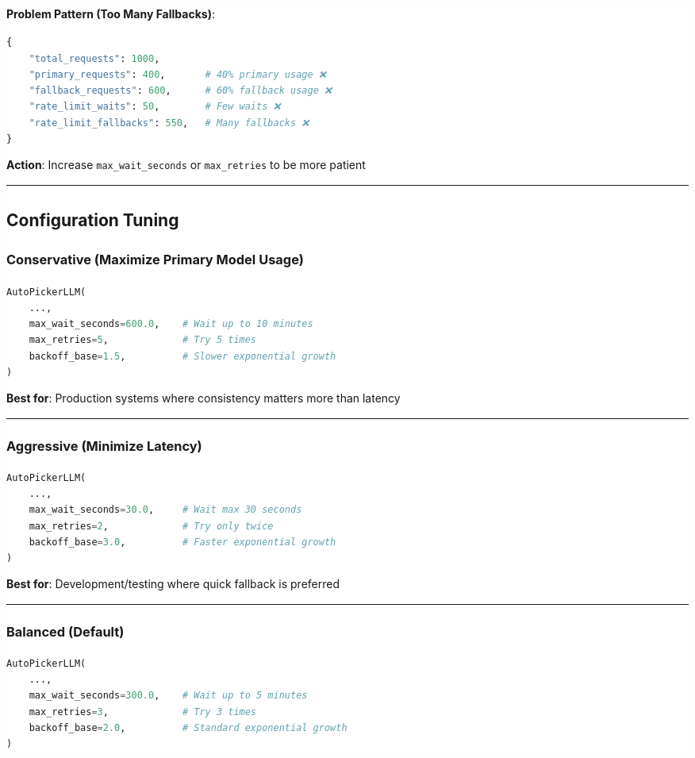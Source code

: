 **Problem Pattern (Too Many Fallbacks)**:
```python
{
    "total_requests": 1000,
    "primary_requests": 400,       # 40% primary usage ❌
    "fallback_requests": 600,      # 60% fallback usage ❌
    "rate_limit_waits": 50,        # Few waits ❌
    "rate_limit_fallbacks": 550,   # Many fallbacks ❌
}
```
**Action**: Increase `max_wait_seconds` or `max_retries` to be more patient

---

## Configuration Tuning

### Conservative (Maximize Primary Model Usage)

```python
AutoPickerLLM(
    ...,
    max_wait_seconds=600.0,    # Wait up to 10 minutes
    max_retries=5,             # Try 5 times
    backoff_base=1.5,          # Slower exponential growth
)
```

**Best for**: Production systems where consistency matters more than latency

---

### Aggressive (Minimize Latency)

```python
AutoPickerLLM(
    ...,
    max_wait_seconds=30.0,     # Wait max 30 seconds
    max_retries=2,             # Try only twice
    backoff_base=3.0,          # Faster exponential growth
)
```

**Best for**: Development/testing where quick fallback is preferred

---

### Balanced (Default)

```python
AutoPickerLLM(
    ...,
    max_wait_seconds=300.0,    # Wait up to 5 minutes
    max_retries=3,             # Try 3 times
    backoff_base=2.0,          # Standard exponential growth
)
```
